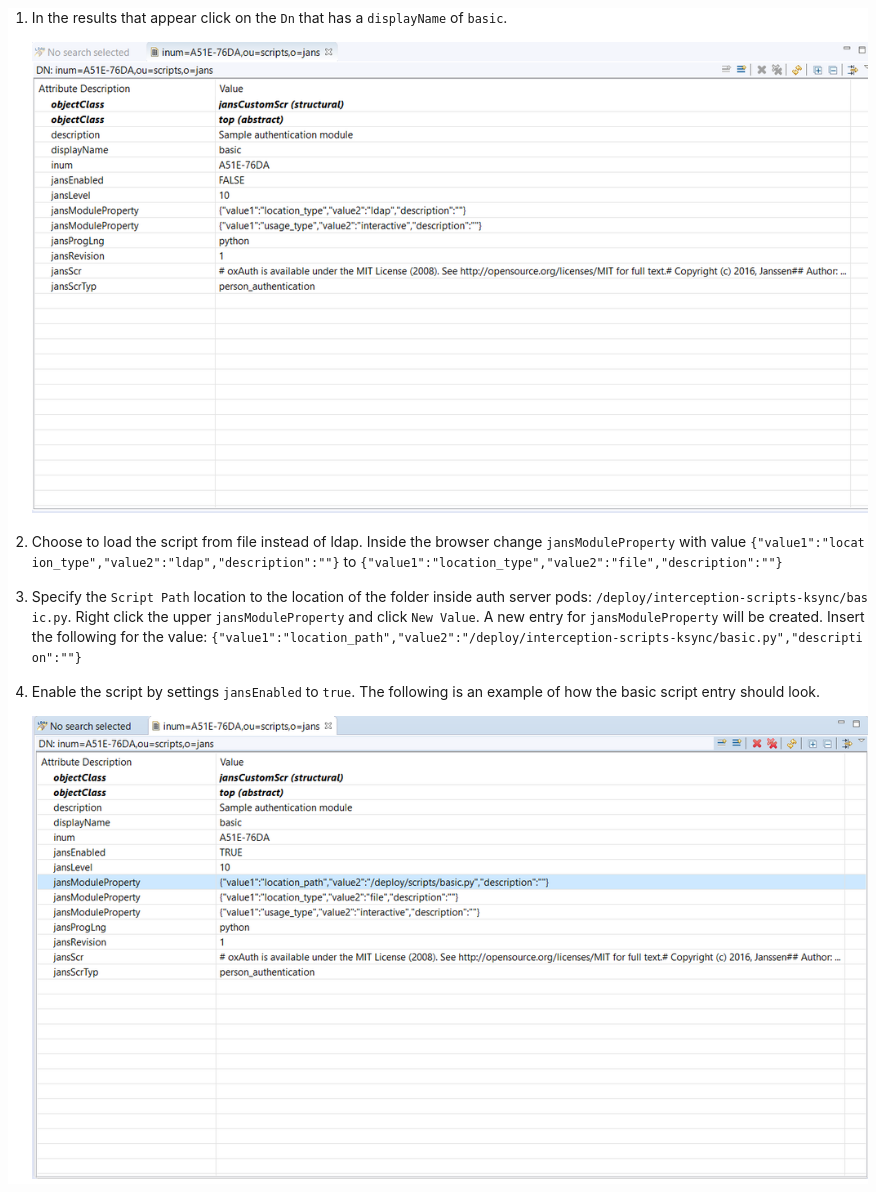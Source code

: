 1. In the results that appear click on the `Dn` that has a `displayName` of `basic`.

    ![LDAP basic script ](../../../assets/basic_script.png)
   
1. Choose to load the script from file instead of ldap. Inside the browser change `jansModuleProperty` with value `{"value1":"location_type","value2":"ldap","description":""}` to `{"value1":"location_type","value2":"file","description":""}`

1. Specify the `Script Path` location to the location of the folder inside auth server pods: `/deploy/interception-scripts-ksync/basic.py`. Right click the upper `jansModuleProperty` and click `New Value`. A new entry for `jansModuleProperty` will be created. Insert the following for the value: `{"value1":"location_path","value2":"/deploy/interception-scripts-ksync/basic.py","description":""}`
  
1. Enable the script by settings `jansEnabled` to `true`. The following is an example of how the basic script entry should look.  

    ![LDAP basic script ](../../../assets/basic_script_enabled.png)